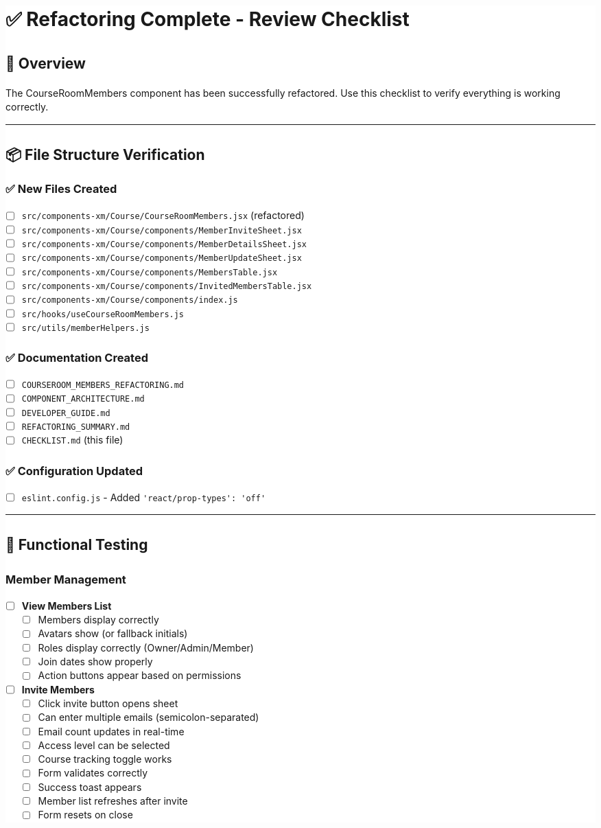 # ✅ Refactoring Complete - Review Checklist

## 🎯 Overview
The CourseRoomMembers component has been successfully refactored. Use this checklist to verify everything is working correctly.

---

## 📦 File Structure Verification

### ✅ New Files Created
- [ ] `src/components-xm/Course/CourseRoomMembers.jsx` (refactored)
- [ ] `src/components-xm/Course/components/MemberInviteSheet.jsx`
- [ ] `src/components-xm/Course/components/MemberDetailsSheet.jsx`
- [ ] `src/components-xm/Course/components/MemberUpdateSheet.jsx`
- [ ] `src/components-xm/Course/components/MembersTable.jsx`
- [ ] `src/components-xm/Course/components/InvitedMembersTable.jsx`
- [ ] `src/components-xm/Course/components/index.js`
- [ ] `src/hooks/useCourseRoomMembers.js`
- [ ] `src/utils/memberHelpers.js`

### ✅ Documentation Created
- [ ] `COURSEROOM_MEMBERS_REFACTORING.md`
- [ ] `COMPONENT_ARCHITECTURE.md`
- [ ] `DEVELOPER_GUIDE.md`
- [ ] `REFACTORING_SUMMARY.md`
- [ ] `CHECKLIST.md` (this file)

### ✅ Configuration Updated
- [ ] `eslint.config.js` - Added `'react/prop-types': 'off'`

---

## 🧪 Functional Testing

### Member Management
- [ ] **View Members List**
  - [ ] Members display correctly
  - [ ] Avatars show (or fallback initials)
  - [ ] Roles display correctly (Owner/Admin/Member)
  - [ ] Join dates show properly
  - [ ] Action buttons appear based on permissions

- [ ] **Invite Members**
  - [ ] Click invite button opens sheet
  - [ ] Can enter multiple emails (semicolon-separated)
  - [ ] Email count updates in real-time
  - [ ] Access level can be selected
  - [ ] Course tracking toggle works
  - [ ] Form validates correctly
  - [ ] Success toast appears
  - [ ] Member list refreshes after invite
  - [ ] Form resets on close
